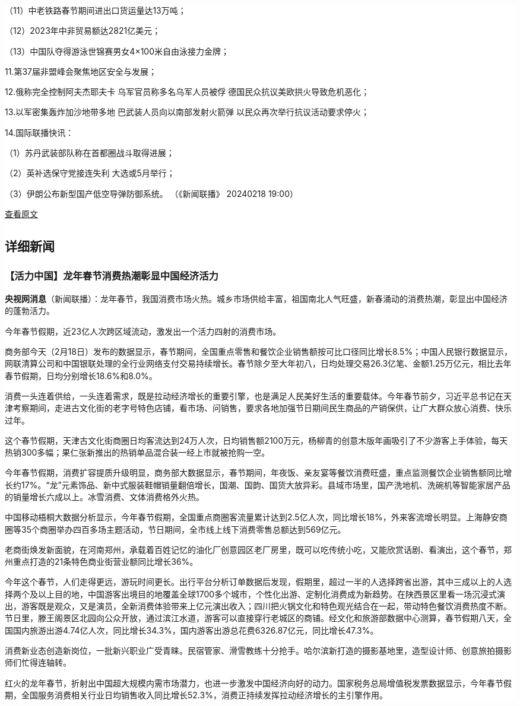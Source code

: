 
（11）中老铁路春节期间进出口货运量达13万吨；


（12）2023年中非贸易额达2821亿美元；


（13）中国队夺得游泳世锦赛男女4×100米自由泳接力金牌；


11.第37届非盟峰会聚焦地区安全与发展；


12.俄称完全控制阿夫杰耶夫卡 乌军官员称多名乌军人员被俘 德国民众抗议美欧拱火导致危机恶化；


13.以军密集轰炸加沙地带多地 巴武装人员向以南部发射火箭弹 以民众再次举行抗议活动要求停火；


14.国际联播快讯：


（1）苏丹武装部队称在首都圈战斗取得进展；


（2）英补选保守党接连失利 大选或5月举行；


（3）伊朗公布新型国产低空导弹防御系统。
（《新闻联播》 20240218 19:00）

[查看原文](https://tv.cctv.com/2024/02/18/VIDE5Ajnb3P3xGEjJGCETJy5240218.shtml)

## 详细新闻

### 【活力中国】龙年春节消费热潮彰显中国经济活力

**央视网消息**（新闻联播）：龙年春节，我国消费市场火热。城乡市场供给丰富，祖国南北人气旺盛，新春涌动的消费热潮，彰显出中国经济的蓬勃活力。

今年春节假期，近23亿人次跨区域流动，激发出一个活力四射的消费市场。

商务部今天（2月18日）发布的数据显示，春节期间，全国重点零售和餐饮企业销售额按可比口径同比增长8.5%；中国人民银行数据显示，网联清算公司和中国银联处理的全行业网络支付交易持续增长。春节除夕至大年初八，日均处理交易26.3亿笔、金额1.25万亿元，相比去年春节假期，日均分别增长18.6%和8.0%。

消费一头连着供给，一头连着需求，既是拉动经济增长的重要引擎，也是满足人民美好生活的重要载体。今年春节前夕，习近平总书记在天津考察期间，走进古文化街的老字号特色店铺，看市场、问销售，要求各地加强节日期间民生商品的产销保供，让广大群众放心消费、快乐过年。

这个春节假期，天津古文化街商圈日均客流达到24万人次，日均销售额2100万元，杨柳青的创意木版年画吸引了不少游客上手体验，每天热销300多幅；果仁张新推出的热销单品混合装一经上市就被抢购一空。

今年春节假期，消费扩容提质升级明显，商务部大数据显示，春节期间，年夜饭、亲友宴等餐饮消费旺盛，重点监测餐饮企业销售额同比增长约17%。“龙”元素饰品、新中式服装鞋帽销量翻倍增长，国潮、国韵、国货大放异彩。县域市场里，国产洗地机、洗碗机等智能家居产品的销量增长六成以上。冰雪消费、文体消费格外火热。

中国移动梧桐大数据分析显示，今年春节假期，全国重点商圈客流量累计达到2.5亿人次，同比增长18%，外来客流增长明显。上海静安商圈等35个商圈举办四百多场主题活动，节日期间，全市线上线下消费零售总额达到569亿元。

老商街焕发新面貌，在河南郑州，承载着百姓记忆的油化厂创意园区老厂房里，既可以吃传统小吃，又能欣赏话剧、看演出，这个春节，郑州重点打造的21条特色商业街营业额同比增长36%。

今年这个春节，人们走得更远，游玩时间更长。出行平台分析订单数据后发现，假期里，超过一半的人选择跨省出游，其中三成以上的人选择两个及以上目的地，中国游客出境目的地覆盖全球1700多个城市，个性化出游、定制化消费成为新趋势。在陕西景区里看一场沉浸式演出，游客既是观众，又是演员，全新消费体验带来上亿元演出收入；四川把火锅文化和特色观光结合在一起，带动特色餐饮消费热度不断。节日里，滕王阁景区北园向公众开放，通过滨江水道，游客可以直接穿行老城区的商铺。经文化和旅游部数据中心测算，春节假期八天，全国国内旅游出游4.74亿人次，同比增长34.3%，国内游客出游总花费6326.87亿元，同比增长47.3%。

消费新业态创造新岗位，一批新兴职业广受青睐。民宿管家、滑雪教练十分抢手。哈尔滨新打造的摄影基地里，造型设计师、创意旅拍摄影师们忙得连轴转。

红火的龙年春节，折射出中国超大规模内需市场潜力，也进一步激发中国经济向好的动力。国家税务总局增值税发票数据显示，今年春节假期，全国服务消费相关行业日均销售收入同比增长52.3%，消费正持续发挥拉动经济增长的主引擎作用。
